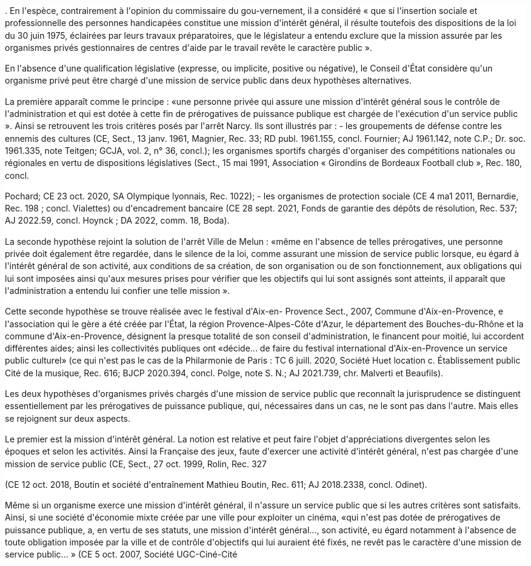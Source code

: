 . En l'espèce, contrairement à l'opinion du commissaire du gou-vernement, il a considéré « que si l'insertion sociale et professionnelle des personnes handicapées constitue une mission d'intérêt général, il résulte toutefois des dispositions de la loi du 30 juin 1975, éclairées par leurs travaux préparatoires, que le législateur a entendu exclure que la mission assurée par les organismes privés gestionnaires de centres d'aide par le travail revête le caractère public ».

En l'absence d'une qualification législative (expresse, ou implicite, positive ou négative), le Conseil d'État considère qu'un organisme privé peut être chargé d'une mission de service public dans deux hypothèses alternatives.

La première apparaît comme le principe : «une personne privée qui assure une mission d'intérêt général sous le contrôle de l'administration et qui est dotée à cette fin de prérogatives de puissance publique est chargée de l'exécution d'un service public ». Ainsi se retrouvent les trois critères posés par l'arrêt Narcy. Ils sont illustrés par : - les groupements de défense contre les ennemis des cultures (CE, Sect., 13 janv. 1961, Magnier, Rec. 33; RD publ. 1961.155, concl. Fournier; AJ 1961.142, note C.P.; Dr. soc. 1961.335, note Teitgen; GCJA, vol. 2, n° 36, concl.); les organismes sportifs chargés d'organiser des compétitions nationales ou régionales en vertu de dispositions législatives (Sect., 15 mai 1991, Association « Girondins de Bordeaux Football club », Rec. 180, concl.

Pochard; CE 23 oct. 2020, SA Olympique lyonnais, Rec. 1022); - les organismes de protection sociale (CE 4 ma1 2011, Bernardie, Rec. 198 ; concl. Vialettes) ou d'encadrement bancaire (CE 28 sept. 2021, Fonds de garantie des dépôts de résolution, Rec. 537; AJ 2022.59, concl. Hoynck ; DA 2022, comm. 18, Boda).

La seconde hypothèse rejoint la solution de l'arrêt Ville de Melun : «même en l'absence de telles prérogatives, une personne privée doit également être regardée, dans le silence de la loi, comme assurant une mission de service public lorsque, eu égard à l'intérêt général de son activité, aux conditions de sa création, de son organisation ou de son fonctionnement, aux obligations qui lui sont imposées ainsi qu'aux mesures prises pour vérifier que les objectifs qui lui sont assignés sont atteints, il apparaît que l'administration a entendu lui confier une telle mission ».

Cette seconde hypothèse se trouve réalisée avec le festival d'Aix-en- Provence Sect., 2007, Commune d'Aix-en-Provence, 
e l'association qui le gère a été créée par l'État, la région Provence-Alpes-Côte d'Azur, le département des Bouches-du-Rhône et la commune d'Aix-en-Provence, désignent la presque totalité de son conseil d'administration, le financent pour moitié, lui accordent différentes aides; ainsi les collectivités publiques ont «décide... de faire du festival international d'Aix-en-Provence un service public culturel» (ce qui n'est pas le cas de la Philarmonie de Paris : TC 6 juill. 2020, Société Huet location c. Établissement public Cité de la musique, Rec. 616; BJCP 2020.394, concl. Polge, note S. N.; AJ 2021.739, chr. Malverti et Beaufils).

Les deux hypothèses d'organismes privés chargés d'une mission de service public que reconnaît la jurisprudence se distinguent essentiellement par les prérogatives de puissance publique, qui, nécessaires dans un cas, ne le sont pas dans l'autre. Mais elles se rejoignent sur deux aspects.

Le premier est la mission d'intérêt général. La notion est relative et peut faire l'objet d'appréciations divergentes selon les époques et selon les activités. Ainsi la Française des jeux, faute d'exercer une activité d'intérêt général, n'est pas chargée d'une mission de service public (CE, Sect., 27 oct. 1999, Rolin, Rec. 327

(CE 12 oct. 2018, Boutin et société d'entraînement Mathieu Boutin, Rec. 611; AJ 2018.2338, concl. Odinet).

Même si un organisme exerce une mission d'intérêt général, il n'assure un service public que si les autres critères sont satisfaits. Ainsi, si une société d'économie mixte créée par une ville pour exploiter un cinéma, «qui n'est pas dotée de prérogatives de puissance publique, a, en vertu de ses statuts, une mission d'intérêt général..., son activité, eu égard notamment à l'absence de toute obligation imposée par la ville et de contrôle d'objectifs qui lui auraient été fixés, ne revêt pas le caractère d'une mission de service public... » (CE 5 oct. 2007, Société UGC-Ciné-Cité
